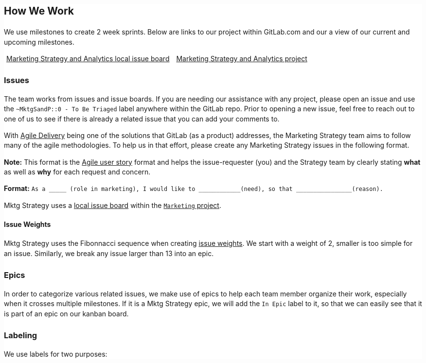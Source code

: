## <i id="biz-tech-icons" class="fas fa-tasks"></i>How We Work

We use milestones to create 2 week sprints. Below are links to our project within GitLab.com and our a view of our current and upcoming milestones.

<div class="flex-row" markdown="0">
  <div>
    <a href="https://gitlab.com/gitlab-com/marketing/marketing-strategy-performance/-/boards/2084660" class="btn btn-purple" style="margin:5px;">Marketing Strategy and Analytics local issue board</a>
    <a href="https://gitlab.com/gitlab-com/marketing/marketing-strategy-performance" class="btn btn-purple" style="margin:5px;">Marketing Strategy and Analytics project</a>
  </div>
</div>

### Issues

The team works from issues and issue boards. If you are needing our assistance with any project, please open an issue and use the `~MktgSandP::0 - To Be Triaged` label anywhere within the GitLab repo. Prior to opening a new issue, feel free to reach out to one of us to see if there is already a related issue that you can add your comments to.

With [Agile Delivery](https://about.gitlab.com/solutions/agile-delivery/) being one of the solutions that GitLab (as a product) addresses, the Marketing Strategy team aims to follow many of the agile methodologies. To help us in that effort, please create any Marketing Strategy issues in the following format.

**Note:** This format is the [Agile user story](https://www.agilealliance.org/glossary/user-story-template/) format and helps the issue-requester (you) and the Strategy team by clearly stating **what** as well as **why** for each request and concern.

**Format:** `As a _____ (role in marketing), I would like to ____________(need), so that ________________(reason).`

Mktg Strategy uses a [local issue board](https://gitlab.com/gitlab-com/marketing/marketing-strategy-performance/-/boards/2084660) within the [`Marketing` project](https://gitlab.com/gitlab-com/marketing).

#### Issue Weights

Mktg Strategy uses the Fibonnacci sequence when creating [issue weights](https://docs.gitlab.com/ee/user/project/issues/issue_weight.html). We start with a weight of 2, smaller is too simple for an issue. Similarly, we break any issue larger than 13 into an epic. 

### Epics

In order to categorize various related issues, we make use of epics to help each team member organize their work, especially when it crosses multiple milestones. If it is a Mktg Strategy epic, we will add the `In Epic` label to it, so that we can easily see that it is part of an epic on our kanban board.

### Labeling

We use labels for two purposes:
